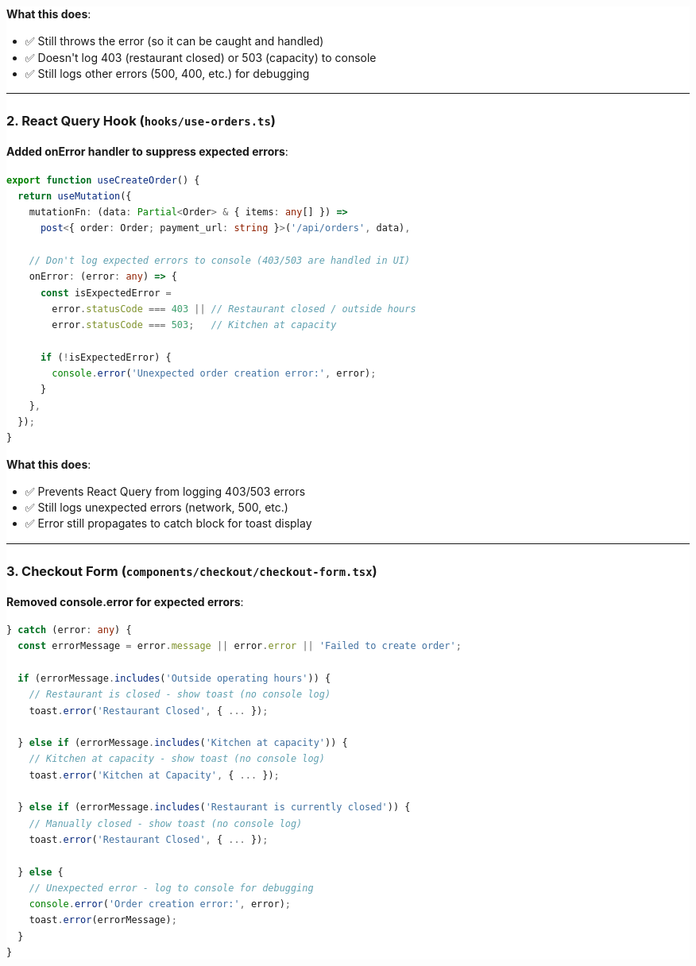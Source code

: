**What this does**:
- ✅ Still throws the error (so it can be caught and handled)
- ✅ Doesn't log 403 (restaurant closed) or 503 (capacity) to console
- ✅ Still logs other errors (500, 400, etc.) for debugging

---

### 2. React Query Hook (`hooks/use-orders.ts`)

**Added onError handler to suppress expected errors**:

```typescript
export function useCreateOrder() {
  return useMutation({
    mutationFn: (data: Partial<Order> & { items: any[] }) =>
      post<{ order: Order; payment_url: string }>('/api/orders', data),
    
    // Don't log expected errors to console (403/503 are handled in UI)
    onError: (error: any) => {
      const isExpectedError = 
        error.statusCode === 403 || // Restaurant closed / outside hours
        error.statusCode === 503;   // Kitchen at capacity
      
      if (!isExpectedError) {
        console.error('Unexpected order creation error:', error);
      }
    },
  });
}
```

**What this does**:
- ✅ Prevents React Query from logging 403/503 errors
- ✅ Still logs unexpected errors (network, 500, etc.)
- ✅ Error still propagates to catch block for toast display

---

### 3. Checkout Form (`components/checkout/checkout-form.tsx`)

**Removed console.error for expected errors**:

```typescript
} catch (error: any) {
  const errorMessage = error.message || error.error || 'Failed to create order';
  
  if (errorMessage.includes('Outside operating hours')) {
    // Restaurant is closed - show toast (no console log)
    toast.error('Restaurant Closed', { ... });
    
  } else if (errorMessage.includes('Kitchen at capacity')) {
    // Kitchen at capacity - show toast (no console log)
    toast.error('Kitchen at Capacity', { ... });
    
  } else if (errorMessage.includes('Restaurant is currently closed')) {
    // Manually closed - show toast (no console log)
    toast.error('Restaurant Closed', { ... });
    
  } else {
    // Unexpected error - log to console for debugging
    console.error('Order creation error:', error);
    toast.error(errorMessage);
  }
}
```
